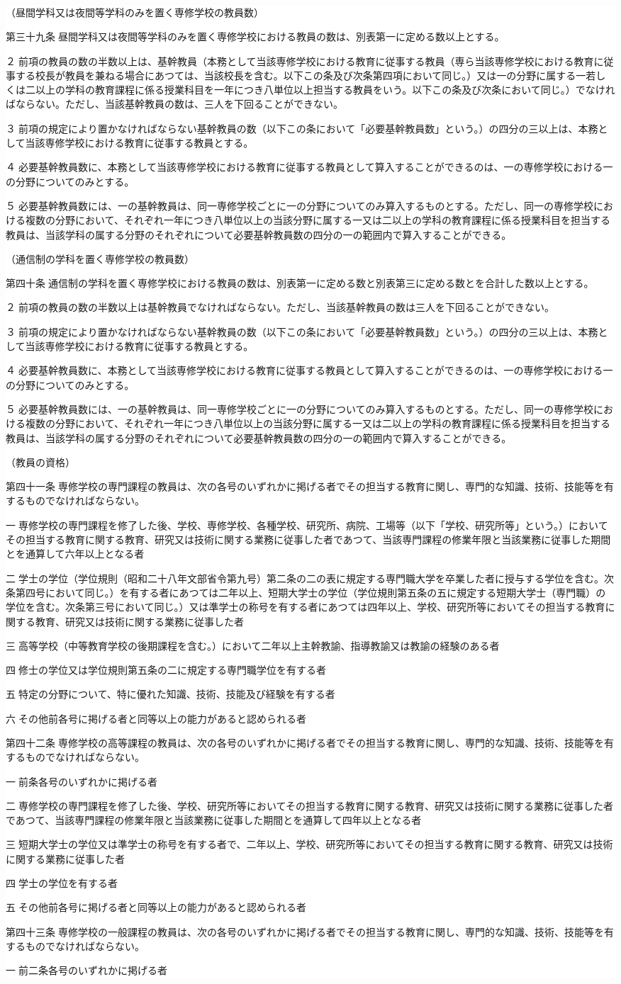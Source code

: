 （昼間学科又は夜間等学科のみを置く専修学校の教員数）

第三十九条 昼間学科又は夜間等学科のみを置く専修学校における教員の数は、別表第一に定める数以上とする。

２ 前項の教員の数の半数以上は、基幹教員（本務として当該専修学校における教育に従事する教員（専ら当該専修学校における教育に従事する校長が教員を兼ねる場合にあつては、当該校長を含む。以下この条及び次条第四項において同じ。）又は一の分野に属する一若しくは二以上の学科の教育課程に係る授業科目を一年につき八単位以上担当する教員をいう。以下この条及び次条において同じ。）でなければならない。ただし、当該基幹教員の数は、三人を下回ることができない。

３ 前項の規定により置かなければならない基幹教員の数（以下この条において「必要基幹教員数」という。）の四分の三以上は、本務として当該専修学校における教育に従事する教員とする。

４ 必要基幹教員数に、本務として当該専修学校における教育に従事する教員として算入することができるのは、一の専修学校における一の分野についてのみとする。

５ 必要基幹教員数には、一の基幹教員は、同一専修学校ごとに一の分野についてのみ算入するものとする。ただし、同一の専修学校における複数の分野において、それぞれ一年につき八単位以上の当該分野に属する一又は二以上の学科の教育課程に係る授業科目を担当する教員は、当該学科の属する分野のそれぞれについて必要基幹教員数の四分の一の範囲内で算入することができる。

（通信制の学科を置く専修学校の教員数）

第四十条 通信制の学科を置く専修学校における教員の数は、別表第一に定める数と別表第三に定める数とを合計した数以上とする。

２ 前項の教員の数の半数以上は基幹教員でなければならない。ただし、当該基幹教員の数は三人を下回ることができない。

３ 前項の規定により置かなければならない基幹教員の数（以下この条において「必要基幹教員数」という。）の四分の三以上は、本務として当該専修学校における教育に従事する教員とする。

４ 必要基幹教員数に、本務として当該専修学校における教育に従事する教員として算入することができるのは、一の専修学校における一の分野についてのみとする。

５ 必要基幹教員数には、一の基幹教員は、同一専修学校ごとに一の分野についてのみ算入するものとする。ただし、同一の専修学校における複数の分野において、それぞれ一年につき八単位以上の当該分野に属する一又は二以上の学科の教育課程に係る授業科目を担当する教員は、当該学科の属する分野のそれぞれについて必要基幹教員数の四分の一の範囲内で算入することができる。

（教員の資格）

第四十一条 専修学校の専門課程の教員は、次の各号のいずれかに掲げる者でその担当する教育に関し、専門的な知識、技術、技能等を有するものでなければならない。

一 専修学校の専門課程を修了した後、学校、専修学校、各種学校、研究所、病院、工場等（以下「学校、研究所等」という。）においてその担当する教育に関する教育、研究又は技術に関する業務に従事した者であつて、当該専門課程の修業年限と当該業務に従事した期間とを通算して六年以上となる者

二 学士の学位（学位規則（昭和二十八年文部省令第九号）第二条の二の表に規定する専門職大学を卒業した者に授与する学位を含む。次条第四号において同じ。）を有する者にあつては二年以上、短期大学士の学位（学位規則第五条の五に規定する短期大学士（専門職）の学位を含む。次条第三号において同じ。）又は準学士の称号を有する者にあつては四年以上、学校、研究所等においてその担当する教育に関する教育、研究又は技術に関する業務に従事した者

三 高等学校（中等教育学校の後期課程を含む。）において二年以上主幹教諭、指導教諭又は教諭の経験のある者

四 修士の学位又は学位規則第五条の二に規定する専門職学位を有する者

五 特定の分野について、特に優れた知識、技術、技能及び経験を有する者

六 その他前各号に掲げる者と同等以上の能力があると認められる者

第四十二条 専修学校の高等課程の教員は、次の各号のいずれかに掲げる者でその担当する教育に関し、専門的な知識、技術、技能等を有するものでなければならない。

一 前条各号のいずれかに掲げる者

二 専修学校の専門課程を修了した後、学校、研究所等においてその担当する教育に関する教育、研究又は技術に関する業務に従事した者であつて、当該専門課程の修業年限と当該業務に従事した期間とを通算して四年以上となる者

三 短期大学士の学位又は準学士の称号を有する者で、二年以上、学校、研究所等においてその担当する教育に関する教育、研究又は技術に関する業務に従事した者

四 学士の学位を有する者

五 その他前各号に掲げる者と同等以上の能力があると認められる者

第四十三条 専修学校の一般課程の教員は、次の各号のいずれかに掲げる者でその担当する教育に関し、専門的な知識、技術、技能等を有するものでなければならない。

一 前二条各号のいずれかに掲げる者
